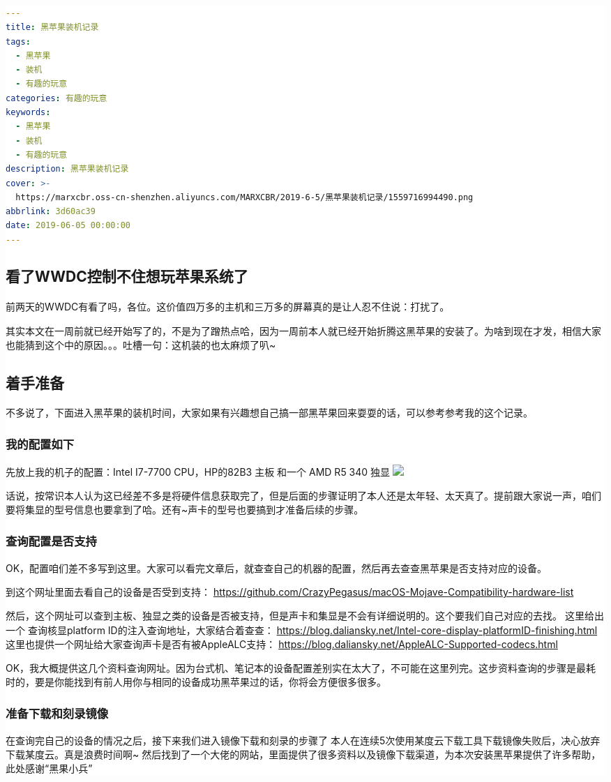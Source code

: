 ```yaml
---
title: 黑苹果装机记录
tags:
  - 黑苹果
  - 装机
  - 有趣的玩意
categories: 有趣的玩意
keywords:
  - 黑苹果
  - 装机
  - 有趣的玩意
description: 黑苹果装机记录
cover: >-
  https://marxcbr.oss-cn-shenzhen.aliyuncs.com/MARXCBR/2019-6-5/黑苹果装机记录/1559716994490.png
abbrlink: 3d60ac39
date: 2019-06-05 00:00:00
---
```


## 看了WWDC控制不住想玩苹果系统了

前两天的WWDC有看了吗，各位。这价值四万多的主机和三万多的屏幕真的是让人忍不住说：打扰了。

其实本文在一周前就已经开始写了的，不是为了蹭热点哈，因为一周前本人就已经开始折腾这黑苹果的安装了。为啥到现在才发，相信大家也能猜到这个中的原因。。。吐槽一句：这机装的也太麻烦了叭~

## 着手准备
不多说了，下面进入黑苹果的装机时间，大家如果有兴趣想自己搞一部黑苹果回来耍耍的话，可以参考参考我的这个记录。

### 我的配置如下
先放上我的机子的配置：Intel I7-7700 CPU，HP的82B3 主板 和一个 AMD R5 340 独显
![](https://marxcbr.oss-cn-shenzhen.aliyuncs.com/MARXCBR/2019-6-5/黑苹果装机记录/1559708851933.png)

话说，按常识本人认为这已经差不多是将硬件信息获取完了，但是后面的步骤证明了本人还是太年轻、太天真了。提前跟大家说一声，咱们要将集显的型号信息也要拿到了哈。还有~声卡的型号也要搞到才准备后续的步骤。

### 查询配置是否支持
OK，配置咱们差不多写到这里。大家可以看完文章后，就查查自己的机器的配置，然后再去查查黑苹果是否支持对应的设备。


到这个网址里面去看自己的设备是否受到支持：
https://github.com/CrazyPegasus/macOS-Mojave-Compatibility-hardware-list

然后，这个网址可以查到主板、独显之类的设备是否被支持，但是声卡和集显是不会有详细说明的。这个要我们自己对应的去找。
这里给出一个 查询核显platform ID的注入查询地址，大家结合着查查：
https://blog.daliansky.net/Intel-core-display-platformID-finishing.html
这里也提供一个网址给大家查询声卡是否有被AppleALC支持：
https://blog.daliansky.net/AppleALC-Supported-codecs.html

OK，我大概提供这几个资料查询网址。因为台式机、笔记本的设备配置差别实在太大了，不可能在这里列完。这步资料查询的步骤是最耗时的，要是你能找到有前人用你与相同的设备成功黑苹果过的话，你将会方便很多很多。
### 准备下载和刻录镜像
在查询完自己的设备的情况之后，接下来我们进入镜像下载和刻录的步骤了
本人在连续5次使用某度云下载工具下载镜像失败后，决心放弃下载某度云。真是浪费时间啊~
然后找到了一个大佬的网站，里面提供了很多资料以及镜像下载渠道，为本次安装黑苹果提供了许多帮助，此处感谢“黑果小兵”
